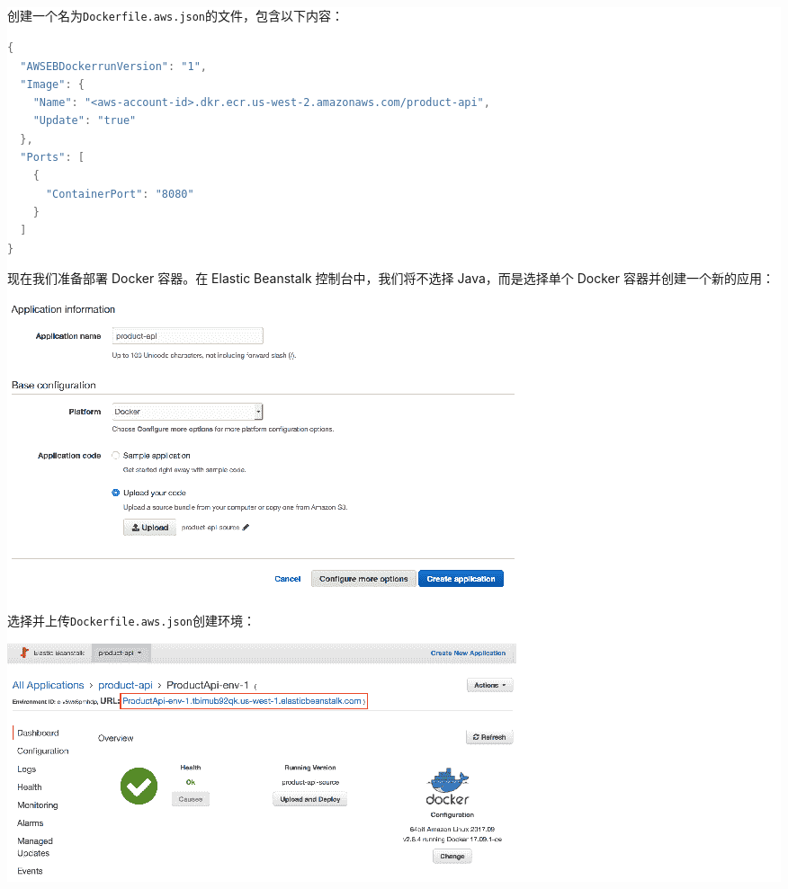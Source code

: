 创建一个名为`Dockerfile.aws.json`的文件，包含以下内容：

```java
{ 
  "AWSEBDockerrunVersion": "1", 
  "Image": { 
    "Name": "<aws-account-id>.dkr.ecr.us-west-2.amazonaws.com/product-api", 
    "Update": "true" 
  }, 
  "Ports": [ 
    { 
      "ContainerPort": "8080" 
    } 
  ] 
} 
```

现在我们准备部署 Docker 容器。在 Elastic Beanstalk 控制台中，我们将不选择 Java，而是选择单个 Docker 容器并创建一个新的应用：

![](img/8a07d769-e612-486c-8d5e-9d1619d4d81a.png)

选择并上传`Dockerfile.aws.json`创建环境：

![](img/db25cea9-3dd0-4102-8643-40ef14503fe7.png)
